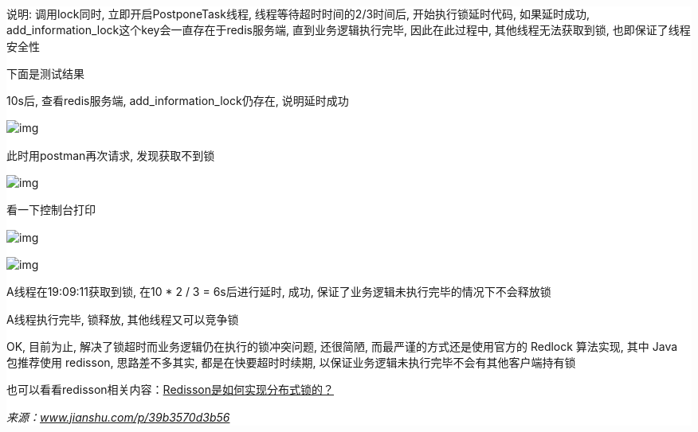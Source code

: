 说明: 调用lock同时, 立即开启PostponeTask线程, 线程等待超时时间的2/3时间后, 开始执行锁延时代码, 如果延时成功, add_information_lock这个key会一直存在于redis服务端, 直到业务逻辑执行完毕, 因此在此过程中, 其他线程无法获取到锁, 也即保证了线程安全性

下面是测试结果

10s后, 查看redis服务端, add_information_lock仍存在, 说明延时成功

![img](https://mmbiz.qpic.cn/mmbiz/8KKrHK5ic6XDYtFdFOKmywXEZibICmNEkZzuWbMsicxoqn8gVSG2qicWuRn8avQPNhEuYz2djv9t5Qn1k28yL1HSEQ/640?wx_fmt=other&tp=webp&wxfrom=5&wx_lazy=1&wx_co=1)

此时用postman再次请求, 发现获取不到锁

![img](https://mmbiz.qpic.cn/mmbiz/8KKrHK5ic6XDYtFdFOKmywXEZibICmNEkZkFMc9UibkIXXKAW9k713Z8YiafGVngXQS8iclHbueic3mmRxWzNaU7ahyg/640?wx_fmt=other&tp=webp&wxfrom=5&wx_lazy=1&wx_co=1)

看一下控制台打印

![img](https://mmbiz.qpic.cn/mmbiz/8KKrHK5ic6XDYtFdFOKmywXEZibICmNEkZBYmXAtSXoruWYstS9AKhZXSu66lUn26EecGDu22dCq6cuxqJcibvbxQ/640?wx_fmt=other&tp=webp&wxfrom=5&wx_lazy=1&wx_co=1)

![img](https://mmbiz.qpic.cn/mmbiz/8KKrHK5ic6XDYtFdFOKmywXEZibICmNEkZcde96BY88Yf85HsZY3CNz3HkKcsV88okDGiaSFEczKSvErNrQGgegNQ/640?wx_fmt=other&tp=webp&wxfrom=5&wx_lazy=1&wx_co=1)

A线程在19:09:11获取到锁, 在10 * 2 / 3 = 6s后进行延时, 成功, 保证了业务逻辑未执行完毕的情况下不会释放锁

A线程执行完毕, 锁释放, 其他线程又可以竞争锁

OK, 目前为止, 解决了锁超时而业务逻辑仍在执行的锁冲突问题, 还很简陋, 而最严谨的方式还是使用官方的 Redlock 算法实现, 其中 Java 包推荐使用 redisson, 思路差不多其实, 都是在快要超时时续期, 以保证业务逻辑未执行完毕不会有其他客户端持有锁

也可以看看redisson相关内容：[Redisson是如何实现分布式锁的？](http://mp.weixin.qq.com/s?__biz=MzI4Njc5NjM1NQ==&mid=2247493252&idx=2&sn=5530b330af0e0bcb56f9cc8bd7d0a25d&chksm=ebd5d9a8dca250be07d54c37110fcc2549cb31968557910a77485747d9cb9ee842a2f05c25dc&scene=21#wechat_redirect)

*来源：www.jianshu.com/p/39b3570d3b56*